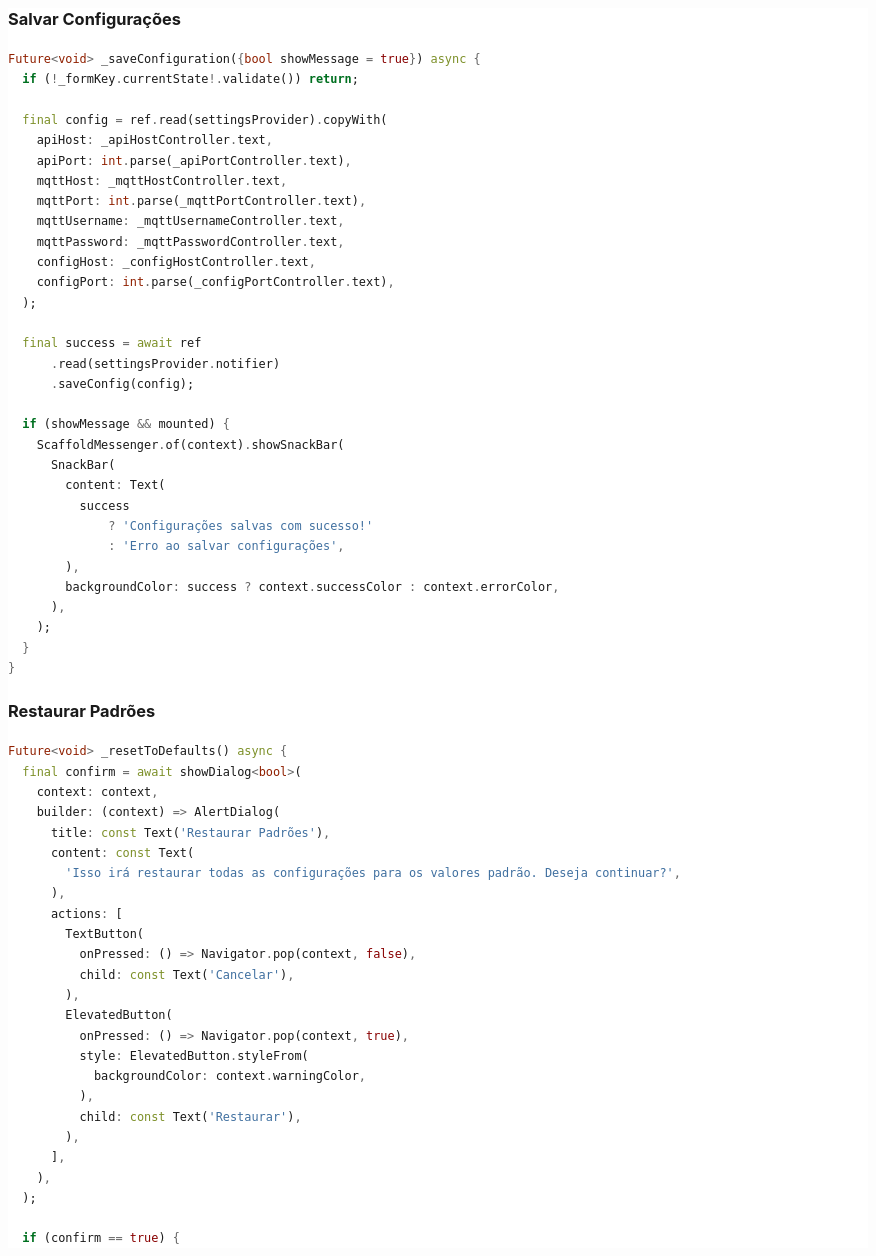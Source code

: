 ### Salvar Configurações

```dart
Future<void> _saveConfiguration({bool showMessage = true}) async {
  if (!_formKey.currentState!.validate()) return;

  final config = ref.read(settingsProvider).copyWith(
    apiHost: _apiHostController.text,
    apiPort: int.parse(_apiPortController.text),
    mqttHost: _mqttHostController.text,
    mqttPort: int.parse(_mqttPortController.text),
    mqttUsername: _mqttUsernameController.text,
    mqttPassword: _mqttPasswordController.text,
    configHost: _configHostController.text,
    configPort: int.parse(_configPortController.text),
  );

  final success = await ref
      .read(settingsProvider.notifier)
      .saveConfig(config);

  if (showMessage && mounted) {
    ScaffoldMessenger.of(context).showSnackBar(
      SnackBar(
        content: Text(
          success
              ? 'Configurações salvas com sucesso!'
              : 'Erro ao salvar configurações',
        ),
        backgroundColor: success ? context.successColor : context.errorColor,
      ),
    );
  }
}
```

### Restaurar Padrões

```dart
Future<void> _resetToDefaults() async {
  final confirm = await showDialog<bool>(
    context: context,
    builder: (context) => AlertDialog(
      title: const Text('Restaurar Padrões'),
      content: const Text(
        'Isso irá restaurar todas as configurações para os valores padrão. Deseja continuar?',
      ),
      actions: [
        TextButton(
          onPressed: () => Navigator.pop(context, false),
          child: const Text('Cancelar'),
        ),
        ElevatedButton(
          onPressed: () => Navigator.pop(context, true),
          style: ElevatedButton.styleFrom(
            backgroundColor: context.warningColor,
          ),
          child: const Text('Restaurar'),
        ),
      ],
    ),
  );

  if (confirm == true) {
```